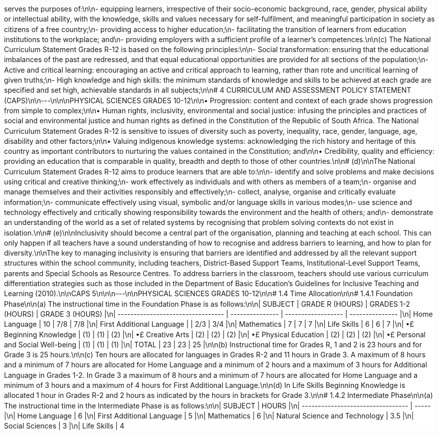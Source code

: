 serves the purposes of:\n\n- equipping learners, irrespective of their socio-economic background, race, gender, physical ability or intellectual ability, with the knowledge, skills and values necessary for self-fulfilment, and meaningful participation in society as citizens of a free country;\n- providing access to higher education;\n- facilitating the transition of learners from education institutions to the workplace; and\n- providing employers with a sufficient profile of a learner’s competences.\n\n(c) The National Curriculum Statement Grades R-12 is based on the following principles:\n\n- Social transformation: ensuring that the educational imbalances of the past are redressed, and that equal educational opportunities are provided for all sections of the population;\n- Active and critical learning: encouraging an active and critical approach to learning, rather than rote and uncritical learning of given truths;\n- High knowledge and high skills: the minimum standards of knowledge and skills to be achieved at each grade are specified and set high, achievable standards in all subjects;\n\n# 4 CURRICULUM AND ASSESSMENT POLICY STATEMENT (CAPS)\n\n---\n\n\nPHYSICAL SCIENCES GRADES 10-12\n\n• Progression: content and context of each grade shows progression from simple to complex;\n\n• Human rights, inclusivity, environmental and social justice: infusing the principles and practices of social and environmental justice and human rights as defined in the Constitution of the Republic of South Africa. The National Curriculum Statement Grades R-12 is sensitive to issues of diversity such as poverty, inequality, race, gender, language, age, disability and other factors;\n\n• Valuing indigenous knowledge systems: acknowledging the rich history and heritage of this country as important contributors to nurturing the values contained in the Constitution; and\n\n• Credibility, quality and efficiency: providing an education that is comparable in quality, breadth and depth to those of other countries.\n\n# (d)\n\nThe National Curriculum Statement Grades R-12 aims to produce learners that are able to:\n\n- identify and solve problems and make decisions using critical and creative thinking;\n- work effectively as individuals and with others as members of a team;\n- organise and manage themselves and their activities responsibly and effectively;\n- collect, analyse, organise and critically evaluate information;\n- communicate effectively using visual, symbolic and/or language skills in various modes;\n- use science and technology effectively and critically showing responsibility towards the environment and the health of others; and\n- demonstrate an understanding of the world as a set of related systems by recognising that problem solving contexts do not exist in isolation.\n\n# (e)\n\nInclusivity should become a central part of the organisation, planning and teaching at each school. This can only happen if all teachers have a sound understanding of how to recognise and address barriers to learning, and how to plan for diversity.\n\nThe key to managing inclusivity is ensuring that barriers are identified and addressed by all the relevant support structures within the school community, including teachers, District-Based Support Teams, Institutional-Level Support Teams, parents and Special Schools as Resource Centres. To address barriers in the classroom, teachers should use various curriculum differentiation strategies such as those included in the Department of Basic Education’s Guidelines for Inclusive Teaching and Learning (2010).\n\nCAPS 5\n\n\n---\n\nPHYSICAL SCIENCES GRADES 10-12\n\n# 1.4 Time Allocation\n\n# 1.4.1 Foundation Phase\n\n(a) The instructional time in the Foundation Phase is as follows:\n\n| SUBJECT                           | GRADE R (HOURS) | GRADES 1-2 (HOURS) | GRADE 3 (HOURS) |\n| --------------------------------- | --------------- | ------------------ | --------------- |\n| Home Language                     | 10              | 7/8                | 7/8             |\n| First Additional Language         |                 | 2/3                | 3/4             |\n| Mathematics                       | 7               | 7                  | 7               |\n| Life Skills                       | 6               | 6                  | 7               |\n| •£ Beginning Knowledge            | (1)             | (1)                | (2)             |\n| •£ Creative Arts                  | (2)             | (2)                | (2)             |\n| •£ Physical Education             | (2)             | (2)                | (2)             |\n| •£ Personal and Social Well-being | (1)             | (1)                | (1)             |\n| TOTAL                             | 23              | 23                 | 25              |\n\n(b) Instructional time for Grades R, 1 and 2 is 23 hours and for Grade 3 is 25 hours.\n\n(c) Ten hours are allocated for languages in Grades R-2 and 11 hours in Grade 3. A maximum of 8 hours and a minimum of 7 hours are allocated for Home Language and a minimum of 2 hours and a maximum of 3 hours for Additional Language in Grades 1-2. In Grade 3 a maximum of 8 hours and a minimum of 7 hours are allocated for Home Language and a minimum of 3 hours and a maximum of 4 hours for First Additional Language.\n\n(d) In Life Skills Beginning Knowledge is allocated 1 hour in Grades R-2 and 2 hours as indicated by the hours in brackets for Grade 3.\n\n# 1.4.2 Intermediate Phase\n\n(a) The instructional time in the Intermediate Phase is as follows:\n\n| SUBJECT                           | HOURS |\n| --------------------------------- | ----- |\n| Home Language                     | 6     |\n| First Additional Language         | 5     |\n| Mathematics                       | 6     |\n| Natural Science and Technology    | 3.5   |\n| Social Sciences                   | 3     |\n| Life Skills                       | 4